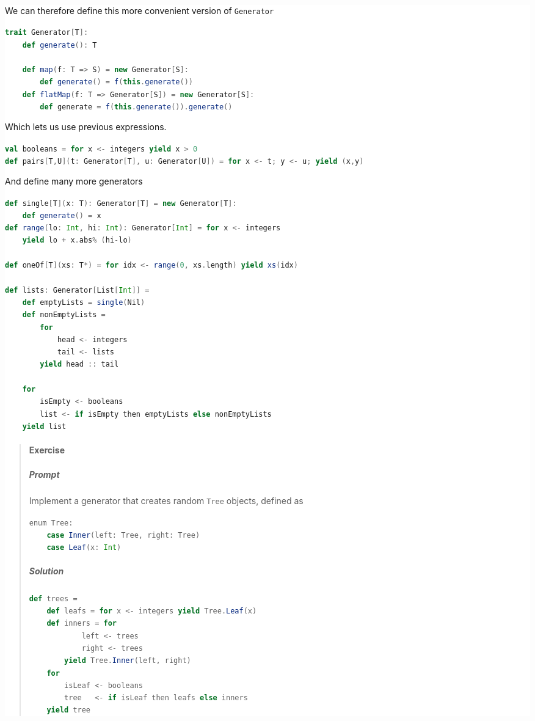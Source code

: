 We can therefore define this more convenient version of `Generator`

```scala
trait Generator[T]:
    def generate(): T

    def map(f: T => S) = new Generator[S]:
        def generate() = f(this.generate())
    def flatMap(f: T => Generator[S]) = new Generator[S]:
        def generate = f(this.generate()).generate()
```

Which lets us use previous expressions.
```scala
val booleans = for x <- integers yield x > 0
def pairs[T,U](t: Generator[T], u: Generator[U]) = for x <- t; y <- u; yield (x,y)
```
And define many more generators
```scala
def single[T](x: T): Generator[T] = new Generator[T]: 
    def generate() = x
def range(lo: Int, hi: Int): Generator[Int] = for x <- integers 
    yield lo + x.abs% (hi-lo)

def oneOf[T](xs: T*) = for idx <- range(0, xs.length) yield xs(idx)

def lists: Generator[List[Int]] = 
    def emptyLists = single(Nil)
    def nonEmptyLists =
        for
            head <- integers
            tail <- lists
        yield head :: tail

    for
        isEmpty <- booleans
        list <- if isEmpty then emptyLists else nonEmptyLists
    yield list
```

> #### Exercise
> ##### Prompt
> Implement a generator that creates random `Tree` objects, defined as
> ```scala
> enum Tree:
>     case Inner(left: Tree, right: Tree)
>     case Leaf(x: Int)
> ```
> ##### Solution
> ```scala
> def trees = 
>     def leafs = for x <- integers yield Tree.Leaf(x)
>     def inners = for
>             left <- trees
>             right <- trees
>         yield Tree.Inner(left, right)
>     for
>         isLeaf <- booleans
>         tree   <- if isLeaf then leafs else inners
>     yield tree
> ```
